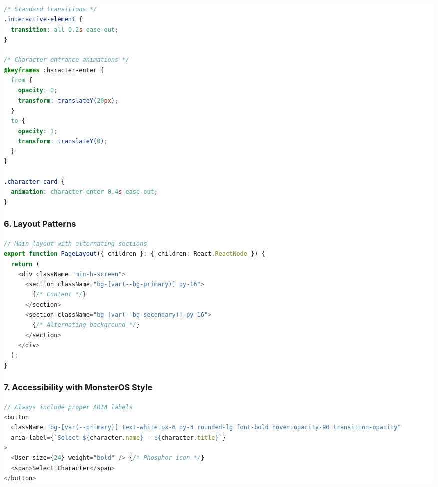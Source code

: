 ```css
/* Standard transitions */
.interactive-element {
  transition: all 0.2s ease-out;
}

/* Character entrance animations */
@keyframes character-enter {
  from {
    opacity: 0;
    transform: translateY(20px);
  }
  to {
    opacity: 1;
    transform: translateY(0);
  }
}

.character-card {
  animation: character-enter 0.4s ease-out;
}
```

### 6. Layout Patterns

```typescript
// Main layout with alternating sections
export function PageLayout({ children }: { children: React.ReactNode }) {
  return (
    <div className="min-h-screen">
      <section className="bg-[var(--bg-primary)] py-16">
        {/* Content */}
      </section>
      <section className="bg-[var(--bg-secondary)] py-16">
        {/* Alternating background */}
      </section>
    </div>
  );
}
```

### 7. Accessibility with MonsterOS Style

```typescript
// Always include proper ARIA labels
<button
  className="bg-[var(--primary)] text-white px-6 py-3 rounded-lg font-bold hover:opacity-90 transition-opacity"
  aria-label={`Select ${character.name} - ${character.title}`}
>
  <User size={24} weight="bold" /> {/* Phosphor icon */}
  <span>Select Character</span>
</button>
```
